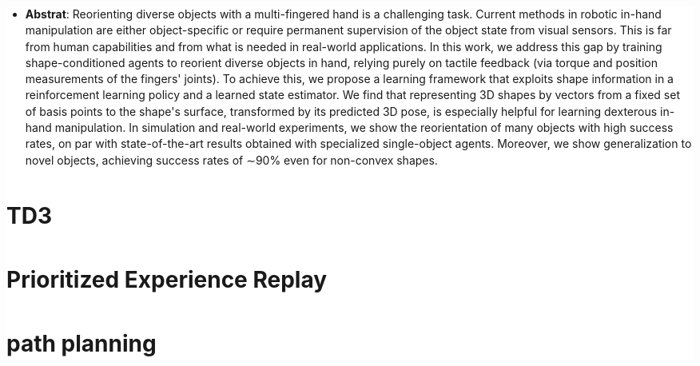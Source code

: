 - **Abstrat**: Reorienting diverse objects with a multi-fingered hand is a challenging task. Current methods in robotic in-hand manipulation are either object-specific or require permanent supervision of the object state from visual sensors. This is far from human capabilities and from what is needed in real-world applications. In this work, we address this gap by training shape-conditioned agents to reorient diverse objects in hand, relying purely on tactile feedback (via torque and position measurements of the fingers' joints). To achieve this, we propose a learning framework that exploits shape information in a reinforcement learning policy and a learned state estimator. We find that representing 3D shapes by vectors from a fixed set of basis points to the shape's surface, transformed by its predicted 3D pose, is especially helpful for learning dexterous in-hand manipulation. In simulation and real-world experiments, we show the reorientation of many objects with high success rates, on par with state-of-the-art results obtained with specialized single-object agents. Moreover, we show generalization to novel objects, achieving success rates of $\sim$90% even for non-convex shapes.





# TD3
# Prioritized Experience Replay
# path planning
